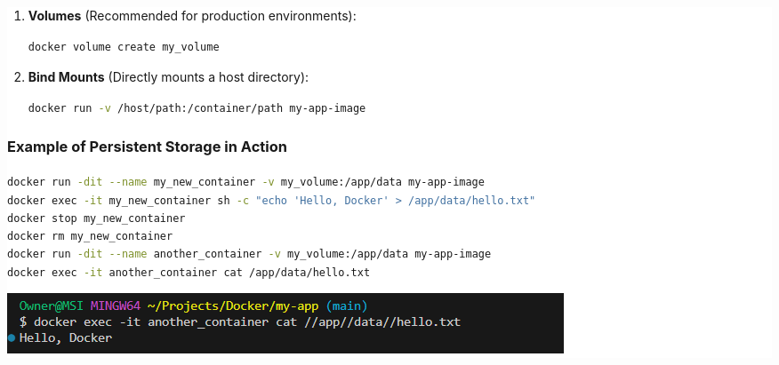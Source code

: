 1. **Volumes** (Recommended for production environments):
   ```sh
   docker volume create my_volume
   ```

2. **Bind Mounts** (Directly mounts a host directory):
   ```sh
   docker run -v /host/path:/container/path my-app-image
   ```

### **Example of Persistent Storage in Action**
```sh
docker run -dit --name my_new_container -v my_volume:/app/data my-app-image
docker exec -it my_new_container sh -c "echo 'Hello, Docker' > /app/data/hello.txt"
docker stop my_new_container
docker rm my_new_container
docker run -dit --name another_container -v my_volume:/app/data my-app-image
docker exec -it another_container cat /app/data/hello.txt
```
![alt text](image-3.png)